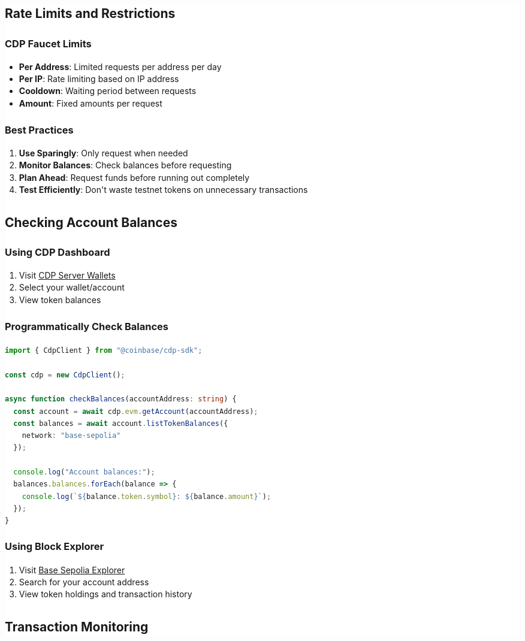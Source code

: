 ## Rate Limits and Restrictions

### CDP Faucet Limits

- **Per Address**: Limited requests per address per day
- **Per IP**: Rate limiting based on IP address  
- **Cooldown**: Waiting period between requests
- **Amount**: Fixed amounts per request

### Best Practices

1. **Use Sparingly**: Only request when needed
2. **Monitor Balances**: Check balances before requesting
3. **Plan Ahead**: Request funds before running out completely
4. **Test Efficiently**: Don't waste testnet tokens on unnecessary transactions

## Checking Account Balances

### Using CDP Dashboard

1. Visit [CDP Server Wallets](https://portal.cdp.coinbase.com/products/server-wallet)
2. Select your wallet/account
3. View token balances

### Programmatically Check Balances

```typescript
import { CdpClient } from "@coinbase/cdp-sdk";

const cdp = new CdpClient();

async function checkBalances(accountAddress: string) {
  const account = await cdp.evm.getAccount(accountAddress);
  const balances = await account.listTokenBalances({
    network: "base-sepolia"
  });

  console.log("Account balances:");
  balances.balances.forEach(balance => {
    console.log(`${balance.token.symbol}: ${balance.amount}`);
  });
}
```

### Using Block Explorer

1. Visit [Base Sepolia Explorer](https://sepolia.basescan.org/)
2. Search for your account address
3. View token holdings and transaction history

## Transaction Monitoring
